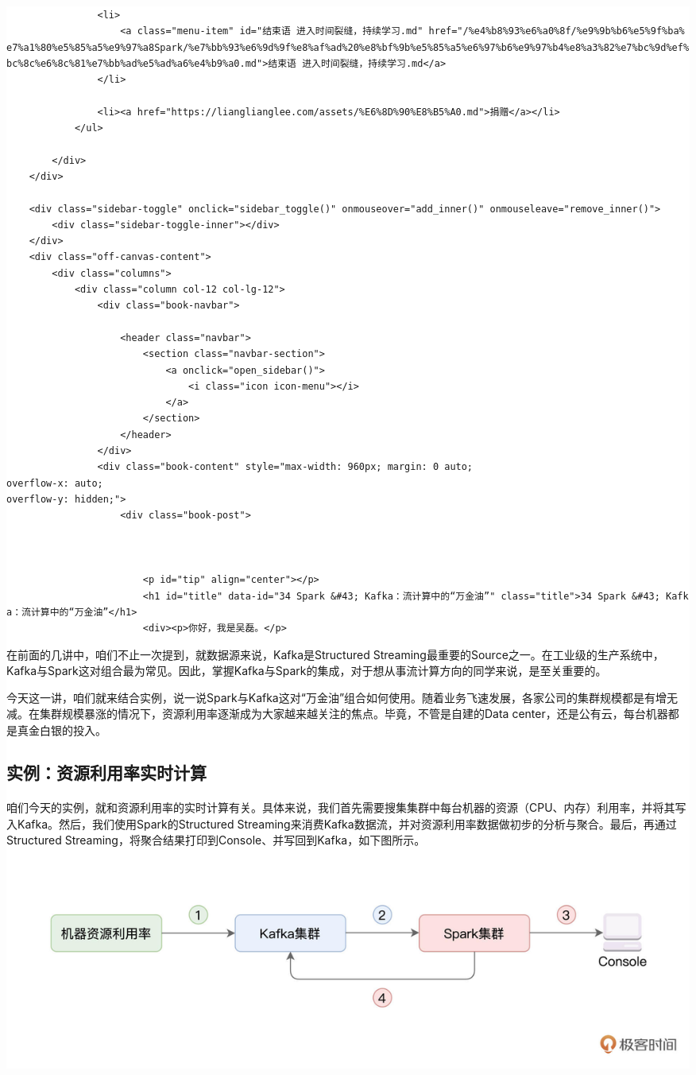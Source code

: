                     <li>
                        <a class="menu-item" id="结束语 进入时间裂缝，持续学习.md" href="/%e4%b8%93%e6%a0%8f/%e9%9b%b6%e5%9f%ba%e7%a1%80%e5%85%a5%e9%97%a8Spark/%e7%bb%93%e6%9d%9f%e8%af%ad%20%e8%bf%9b%e5%85%a5%e6%97%b6%e9%97%b4%e8%a3%82%e7%bc%9d%ef%bc%8c%e6%8c%81%e7%bb%ad%e5%ad%a6%e4%b9%a0.md">结束语 进入时间裂缝，持续学习.md</a>
                    </li>
                    
                    <li><a href="https://lianglianglee.com/assets/%E6%8D%90%E8%B5%A0.md">捐赠</a></li>
                </ul>

            </div>
        </div>

        <div class="sidebar-toggle" onclick="sidebar_toggle()" onmouseover="add_inner()" onmouseleave="remove_inner()">
            <div class="sidebar-toggle-inner"></div>
        </div>
        <div class="off-canvas-content">
            <div class="columns">
                <div class="column col-12 col-lg-12">
                    <div class="book-navbar">
                        
                        <header class="navbar">
                            <section class="navbar-section">
                                <a onclick="open_sidebar()">
                                    <i class="icon icon-menu"></i>
                                </a>
                            </section>
                        </header>
                    </div>
                    <div class="book-content" style="max-width: 960px; margin: 0 auto;
    overflow-x: auto;
    overflow-y: hidden;">
                        <div class="book-post">
                            
                            
                            
                            <p id="tip" align="center"></p>
                            <h1 id="title" data-id="34 Spark &#43; Kafka：流计算中的“万金油”" class="title">34 Spark &#43; Kafka：流计算中的“万金油”</h1>
                            <div><p>你好，我是吴磊。</p>

<p>在前面的几讲中，咱们不止一次提到，就数据源来说，Kafka是Structured Streaming最重要的Source之一。在工业级的生产系统中，Kafka与Spark这对组合最为常见。因此，掌握Kafka与Spark的集成，对于想从事流计算方向的同学来说，是至关重要的。</p>

<p>今天这一讲，咱们就来结合实例，说一说Spark与Kafka这对“万金油”组合如何使用。随着业务飞速发展，各家公司的集群规模都是有增无减。在集群规模暴涨的情况下，资源利用率逐渐成为大家越来越关注的焦点。毕竟，不管是自建的Data center，还是公有云，每台机器都是真金白银的投入。</p>

<h2 id="实例-资源利用率实时计算">实例：资源利用率实时计算</h2>

<p>咱们今天的实例，就和资源利用率的实时计算有关。具体来说，我们首先需要搜集集群中每台机器的资源（CPU、内存）利用率，并将其写入Kafka。然后，我们使用Spark的Structured Streaming来消费Kafka数据流，并对资源利用率数据做初步的分析与聚合。最后，再通过Structured Streaming，将聚合结果打印到Console、并写回到Kafka，如下图所示。</p>

<p><img src="assets/2968c988151de68798233229842c7e45.jpg" alt="图片" title="资源利用率实时计算流程图" /></p>
